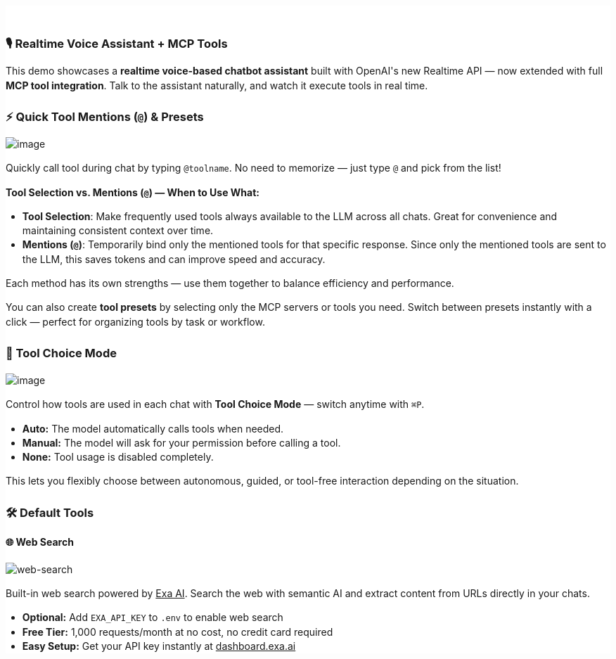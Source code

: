 <br/>

### 🎙️ Realtime Voice Assistant + MCP Tools

<p align="center">
  <video src="https://github.com/user-attachments/assets/e2657b8c-ce0b-40dd-80b6-755324024973" width="100%" />
</p>

This demo showcases a **realtime voice-based chatbot assistant** built with OpenAI's new Realtime API — now extended with full **MCP tool integration**.
Talk to the assistant naturally, and watch it execute tools in real time.

### ⚡️ Quick Tool Mentions (`@`) & Presets

<img width="1225" alt="image" src="https://github.com/user-attachments/assets/dfe76b3b-c3d8-436e-8a7c-7b23292e234c" loading="lazy"/>

Quickly call tool during chat by typing `@toolname`.
No need to memorize — just type `@` and pick from the list!

**Tool Selection vs. Mentions (`@`) — When to Use What:**

- **Tool Selection**: Make frequently used tools always available to the LLM across all chats. Great for convenience and maintaining consistent context over time.
- **Mentions (`@`)**: Temporarily bind only the mentioned tools for that specific response. Since only the mentioned tools are sent to the LLM, this saves tokens and can improve speed and accuracy.

Each method has its own strengths — use them together to balance efficiency and performance.

You can also create **tool presets** by selecting only the MCP servers or tools you need.
Switch between presets instantly with a click — perfect for organizing tools by task or workflow.

### 🧭 Tool Choice Mode

<img width="1225" alt="image" src="https://github.com/user-attachments/assets/8fc64c6a-30c9-41a4-a5e5-4e8804f73473" loading="lazy"/>

Control how tools are used in each chat with **Tool Choice Mode** — switch anytime with `⌘P`.

- **Auto:** The model automatically calls tools when needed.
- **Manual:** The model will ask for your permission before calling a tool.
- **None:** Tool usage is disabled completely.

This lets you flexibly choose between autonomous, guided, or tool-free interaction depending on the situation.

### 🛠️ Default Tools

#### 🌐 Web Search

<img width="1034" height="940" alt="web-search" src="https://github.com/user-attachments/assets/261037d9-e1a7-44ad-b45e-43780390a94e" />

Built-in web search powered by [Exa AI](https://exa.ai). Search the web with semantic AI and extract content from URLs directly in your chats.

- **Optional:** Add `EXA_API_KEY` to `.env` to enable web search
- **Free Tier:** 1,000 requests/month at no cost, no credit card required
- **Easy Setup:** Get your API key instantly at [dashboard.exa.ai](https://dashboard.exa.ai)
